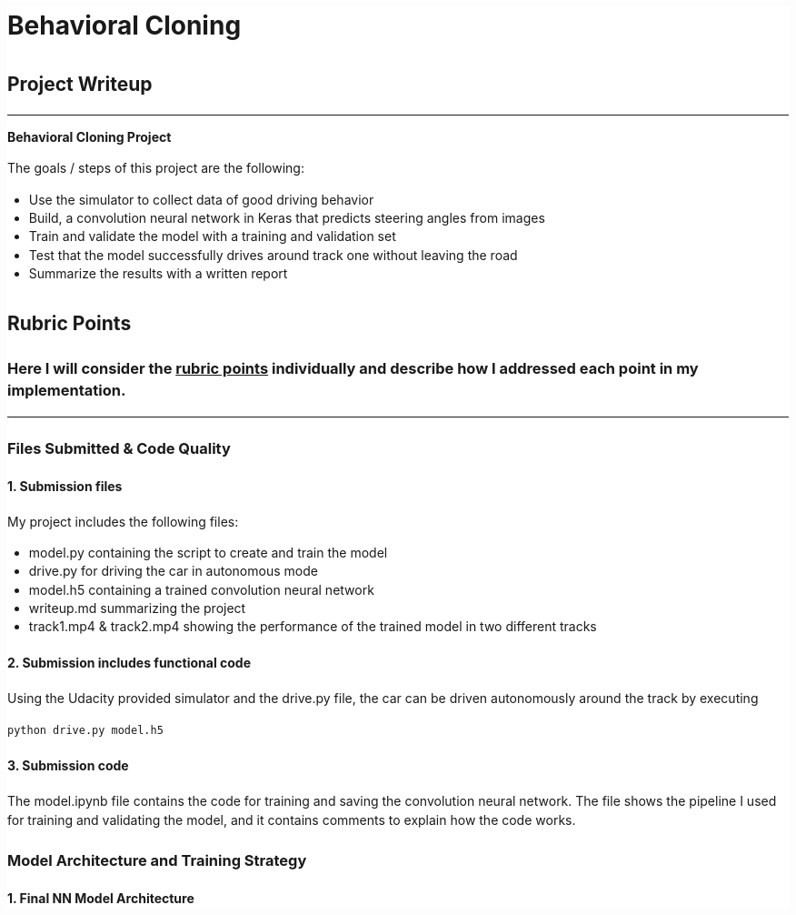 # **Behavioral Cloning** 

## Project Writeup 

---

**Behavioral Cloning Project**

The goals / steps of this project are the following:
* Use the simulator to collect data of good driving behavior
* Build, a convolution neural network in Keras that predicts steering angles from images
* Train and validate the model with a training and validation set
* Test that the model successfully drives around track one without leaving the road
* Summarize the results with a written report


[//]: # (Image References)

[image1]: ./figures/data_samples.jpg "Sample Images"
[image2]: ./figures/data_before_balancing.jpg "Data Bar Graph"
[image3]: ./figures/data_after_balancing.jpg "Balanced Data Bar Graph"

## Rubric Points
### Here I will consider the [rubric points](https://review.udacity.com/#!/rubrics/432/view) individually and describe how I addressed each point in my implementation.  

---
### Files Submitted & Code Quality

#### 1. Submission files

My project includes the following files:
* model.py containing the script to create and train the model
* drive.py for driving the car in autonomous mode
* model.h5 containing a trained convolution neural network 
* writeup.md summarizing the project
* track1.mp4 & track2.mp4 showing the performance of the trained model in two different tracks


#### 2. Submission includes functional code
Using the Udacity provided simulator and the drive.py file, the car can be driven autonomously around the track by executing 
```sh
python drive.py model.h5
```

#### 3. Submission code 

The model.ipynb file contains the code for training and saving the convolution neural network. The file shows the pipeline I used for training and validating the model, and it contains comments to explain how the code works.

### Model Architecture and Training Strategy

#### 1. Final NN Model Architecture
